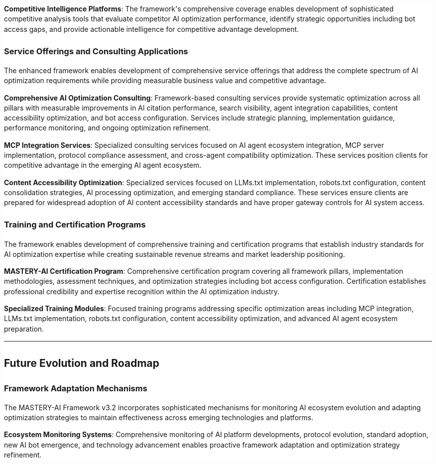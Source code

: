 **Competitive Intelligence Platforms**: The framework's comprehensive coverage enables development of sophisticated competitive analysis tools that evaluate competitor AI optimization performance, identify strategic opportunities including bot access gaps, and provide actionable intelligence for competitive advantage development.

### Service Offerings and Consulting Applications

The enhanced framework enables development of comprehensive service offerings that address the complete spectrum of AI optimization requirements while providing measurable business value and competitive advantage.

**Comprehensive AI Optimization Consulting**: Framework-based consulting services provide systematic optimization across all pillars with measurable improvements in AI citation performance, search visibility, agent integration capabilities, content accessibility optimization, and bot access configuration. Services include strategic planning, implementation guidance, performance monitoring, and ongoing optimization refinement.

**MCP Integration Services**: Specialized consulting services focused on AI agent ecosystem integration, MCP server implementation, protocol compliance assessment, and cross-agent compatibility optimization. These services position clients for competitive advantage in the emerging AI agent ecosystem.

**Content Accessibility Optimization**: Specialized services focused on LLMs.txt implementation, robots.txt configuration, content consolidation strategies, AI processing optimization, and emerging standard compliance. These services ensure clients are prepared for widespread adoption of AI content accessibility standards and have proper gateway controls for AI system access.

### Training and Certification Programs

The framework enables development of comprehensive training and certification programs that establish industry standards for AI optimization expertise while creating sustainable revenue streams and market leadership positioning.

**MASTERY-AI Certification Program**: Comprehensive certification program covering all framework pillars, implementation methodologies, assessment techniques, and optimization strategies including bot access configuration. Certification establishes professional credibility and expertise recognition within the AI optimization industry.

**Specialized Training Modules**: Focused training programs addressing specific optimization areas including MCP integration, LLMs.txt implementation, robots.txt configuration, content accessibility optimization, and advanced AI agent ecosystem preparation.

---

## Future Evolution and Roadmap

### Framework Adaptation Mechanisms

The MASTERY-AI Framework v3.2 incorporates sophisticated mechanisms for monitoring AI ecosystem evolution and adapting optimization strategies to maintain effectiveness across emerging technologies and platforms.

**Ecosystem Monitoring Systems**: Comprehensive monitoring of AI platform developments, protocol evolution, standard adoption, new AI bot emergence, and technology advancement enables proactive framework adaptation and optimization strategy refinement.
